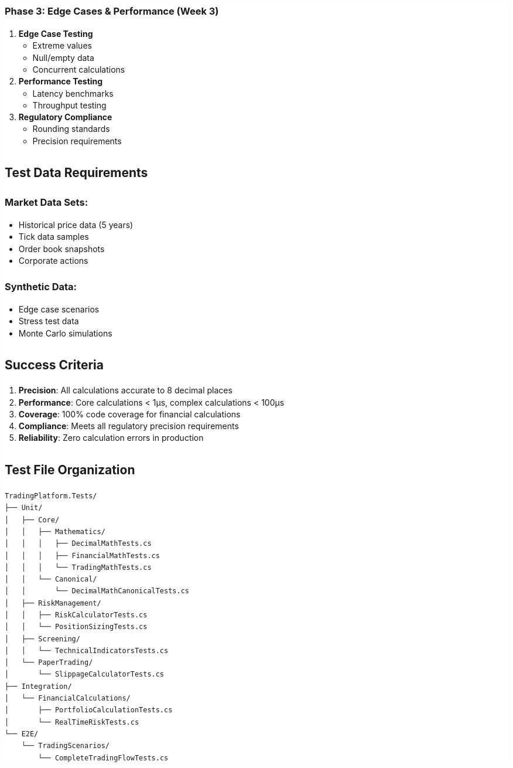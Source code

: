 ### Phase 3: Edge Cases & Performance (Week 3)
1. **Edge Case Testing**
   - Extreme values
   - Null/empty data
   - Concurrent calculations
2. **Performance Testing**
   - Latency benchmarks
   - Throughput testing
3. **Regulatory Compliance**
   - Rounding standards
   - Precision requirements

## Test Data Requirements

### Market Data Sets:
- Historical price data (5 years)
- Tick data samples
- Order book snapshots
- Corporate actions

### Synthetic Data:
- Edge case scenarios
- Stress test data
- Monte Carlo simulations

## Success Criteria

1. **Precision**: All calculations accurate to 8 decimal places
2. **Performance**: Core calculations < 1μs, complex calculations < 100μs
3. **Coverage**: 100% code coverage for financial calculations
4. **Compliance**: Meets all regulatory precision requirements
5. **Reliability**: Zero calculation errors in production

## Test File Organization

```
TradingPlatform.Tests/
├── Unit/
│   ├── Core/
│   │   ├── Mathematics/
│   │   │   ├── DecimalMathTests.cs
│   │   │   ├── FinancialMathTests.cs
│   │   │   └── TradingMathTests.cs
│   │   └── Canonical/
│   │       └── DecimalMathCanonicalTests.cs
│   ├── RiskManagement/
│   │   ├── RiskCalculatorTests.cs
│   │   └── PositionSizingTests.cs
│   ├── Screening/
│   │   └── TechnicalIndicatorsTests.cs
│   └── PaperTrading/
│       └── SlippageCalculatorTests.cs
├── Integration/
│   └── FinancialCalculations/
│       ├── PortfolioCalculationTests.cs
│       └── RealTimeRiskTests.cs
└── E2E/
    └── TradingScenarios/
        └── CompleteTradingFlowTests.cs
```
